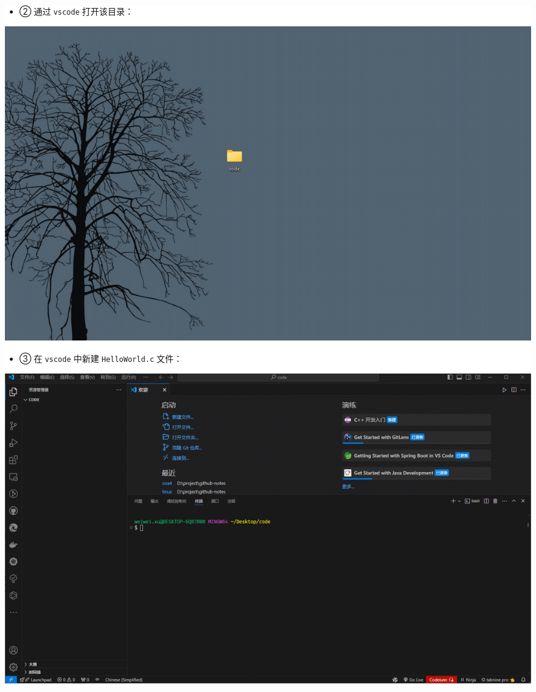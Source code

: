 * ② 通过 `vscode` 打开该目录：

![](./assets/113.gif)

* ③ 在 `vscode` 中新建 `HelloWorld.c` 文件：

![](./assets/114.gif)
